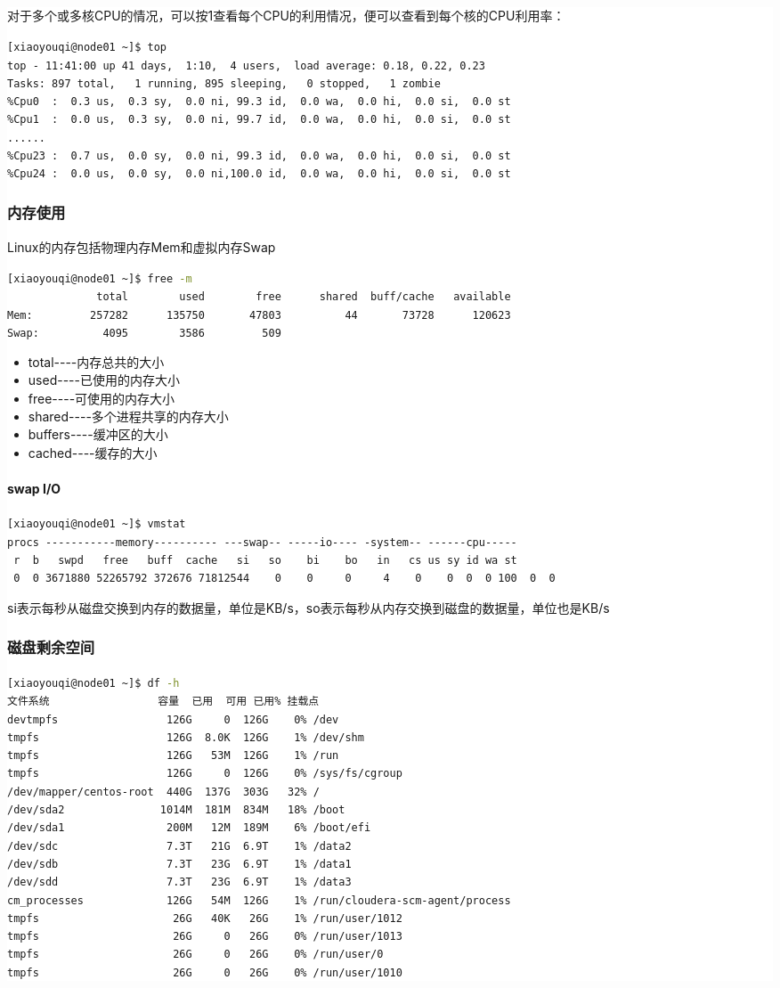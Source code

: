 对于多个或多核CPU的情况，可以按1查看每个CPU的利用情况，便可以查看到每个核的CPU利用率：

```
[xiaoyouqi@node01 ~]$ top
top - 11:41:00 up 41 days,  1:10,  4 users,  load average: 0.18, 0.22, 0.23
Tasks: 897 total,   1 running, 895 sleeping,   0 stopped,   1 zombie
%Cpu0  :  0.3 us,  0.3 sy,  0.0 ni, 99.3 id,  0.0 wa,  0.0 hi,  0.0 si,  0.0 st
%Cpu1  :  0.0 us,  0.3 sy,  0.0 ni, 99.7 id,  0.0 wa,  0.0 hi,  0.0 si,  0.0 st
......
%Cpu23 :  0.7 us,  0.0 sy,  0.0 ni, 99.3 id,  0.0 wa,  0.0 hi,  0.0 si,  0.0 st
%Cpu24 :  0.0 us,  0.0 sy,  0.0 ni,100.0 id,  0.0 wa,  0.0 hi,  0.0 si,  0.0 st
```

### 内存使用

Linux的内存包括物理内存Mem和虚拟内存Swap

```sh
[xiaoyouqi@node01 ~]$ free -m
              total        used        free      shared  buff/cache   available
Mem:         257282      135750       47803          44       73728      120623
Swap:          4095        3586         509
```

- total----内存总共的大小
- used----已使用的内存大小
- free----可使用的内存大小
- shared----多个进程共享的内存大小
- buffers----缓冲区的大小
- cached----缓存的大小

#### swap I/O

```
[xiaoyouqi@node01 ~]$ vmstat
procs -----------memory---------- ---swap-- -----io---- -system-- ------cpu-----
 r  b   swpd   free   buff  cache   si   so    bi    bo   in   cs us sy id wa st
 0  0 3671880 52265792 372676 71812544    0    0     0     4    0    0  0  0 100  0  0
```

si表示每秒从磁盘交换到内存的数据量，单位是KB/s，so表示每秒从内存交换到磁盘的数据量，单位也是KB/s

### 磁盘剩余空间

```sh
[xiaoyouqi@node01 ~]$ df -h
文件系统                 容量  已用  可用 已用% 挂载点
devtmpfs                 126G     0  126G    0% /dev
tmpfs                    126G  8.0K  126G    1% /dev/shm
tmpfs                    126G   53M  126G    1% /run
tmpfs                    126G     0  126G    0% /sys/fs/cgroup
/dev/mapper/centos-root  440G  137G  303G   32% /
/dev/sda2               1014M  181M  834M   18% /boot
/dev/sda1                200M   12M  189M    6% /boot/efi
/dev/sdc                 7.3T   21G  6.9T    1% /data2
/dev/sdb                 7.3T   23G  6.9T    1% /data1
/dev/sdd                 7.3T   23G  6.9T    1% /data3
cm_processes             126G   54M  126G    1% /run/cloudera-scm-agent/process
tmpfs                     26G   40K   26G    1% /run/user/1012
tmpfs                     26G     0   26G    0% /run/user/1013
tmpfs                     26G     0   26G    0% /run/user/0
tmpfs                     26G     0   26G    0% /run/user/1010
```
